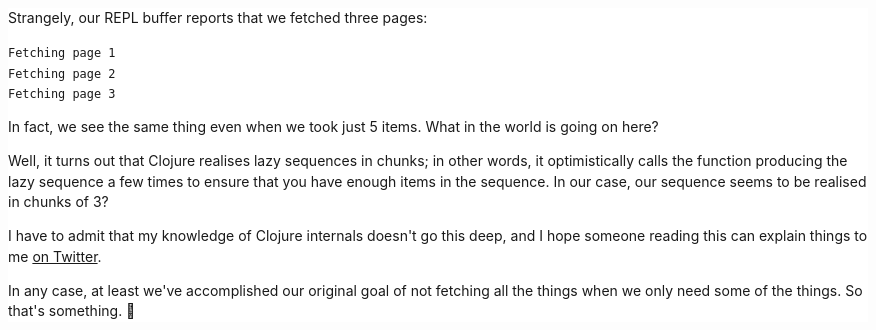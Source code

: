 Strangely, our REPL buffer reports that we fetched three pages:

``` text
Fetching page 1
Fetching page 2
Fetching page 3
```

In fact, we see the same thing even when we took just 5 items. What in the world
is going on here?

Well, it turns out that Clojure realises lazy sequences in chunks; in other
words, it optimistically calls the function producing the lazy sequence a few
times to ensure that you have enough items in the sequence. In our case, our
sequence seems to be realised in chunks of 3?

I have to admit that my knowledge of Clojure internals doesn't go this deep, and
I hope someone reading this can explain things to me [on
Twitter](https://twitter.com/jmglov).

In any case, at least we've accomplished our original goal of not fetching all
the things when we only need some of the things. So that's something. 🤷
